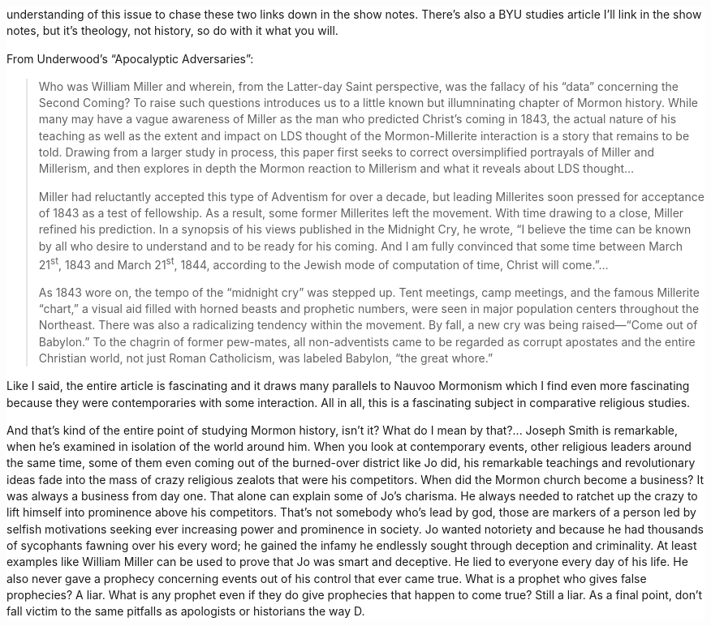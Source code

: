 understanding of this issue to chase these two links down in the show
notes. There’s also a BYU studies article I’ll link in the show notes,
but it’s theology, not history, so do with it what you will.

From Underwood’s “Apocalyptic Adversaries”:

> Who was William Miller and wherein, from the Latter-day Saint
> perspective, was the fallacy of his “data” concerning the Second
> Coming? To raise such questions introduces us to a little known but
> illumninating chapter of Mormon history. While many may have a vague
> awareness of Miller as the man who predicted Christ’s coming in 1843,
> the actual nature of his teaching as well as the extent and impact on
> LDS thought of the Mormon-Millerite interaction is a story that
> remains to be told. Drawing from a larger study in process, this paper
> first seeks to correct oversimplified portrayals of Miller and
> Millerism, and then explores in depth the Mormon reaction to Millerism
> and what it reveals about LDS thought…
> 
> Miller had reluctantly accepted this type of Adventism for over a
> decade, but leading Millerites soon pressed for acceptance of 1843 as
> a test of fellowship. As a result, some former Millerites left the
> movement. With time drawing to a close, Miller refined his prediction.
> In a synopsis of his views published in the Midnight Cry, he wrote, “I
> believe the time can be known by all who desire to understand and to
> be ready for his coming. And I am fully convinced that some time
> between March 21<sup>st</sup>, 1843 and March 21<sup>st</sup>, 1844,
> according to the Jewish mode of computation of time, Christ will
> come.”…
> 
> As 1843 wore on, the tempo of the “midnight cry” was stepped up. Tent
> meetings, camp meetings, and the famous Millerite “chart,” a visual
> aid filled with horned beasts and prophetic numbers, were seen in
> major population centers throughout the Northeast. There was also a
> radicalizing tendency within the movement. By fall, a new cry was
> being raised—“Come out of Babylon.” To the chagrin of former
> pew-mates, all non-adventists came to be regarded as corrupt apostates
> and the entire Christian world, not just Roman Catholicism, was
> labeled Babylon, “the great whore.”

Like I said, the entire article is fascinating and it draws many
parallels to Nauvoo Mormonism which I find even more fascinating because
they were contemporaries with some interaction. All in all, this is a
fascinating subject in comparative religious studies.

And that’s kind of the entire point of studying Mormon history, isn’t
it? What do I mean by that?... Joseph Smith is remarkable, when he’s
examined in isolation of the world around him. When you look at
contemporary events, other religious leaders around the same time, some
of them even coming out of the burned-over district like Jo did, his
remarkable teachings and revolutionary ideas fade into the mass of crazy
religious zealots that were his competitors. When did the Mormon church
become a business? It was always a business from day one. That alone can
explain some of Jo’s charisma. He always needed to ratchet up the crazy
to lift himself into prominence above his competitors. That’s not
somebody who’s lead by god, those are markers of a person led by selfish
motivations seeking ever increasing power and prominence in society. Jo
wanted notoriety and because he had thousands of sycophants fawning over
his every word; he gained the infamy he endlessly sought through
deception and criminality. At least examples like William Miller can be
used to prove that Jo was smart and deceptive. He lied to everyone every
day of his life. He also never gave a prophecy concerning events out of
his control that ever came true. What is a prophet who gives false
prophecies? A liar. What is any prophet even if they do give prophecies
that happen to come true? Still a liar. As a final point, don’t fall
victim to the same pitfalls as apologists or historians the way D.